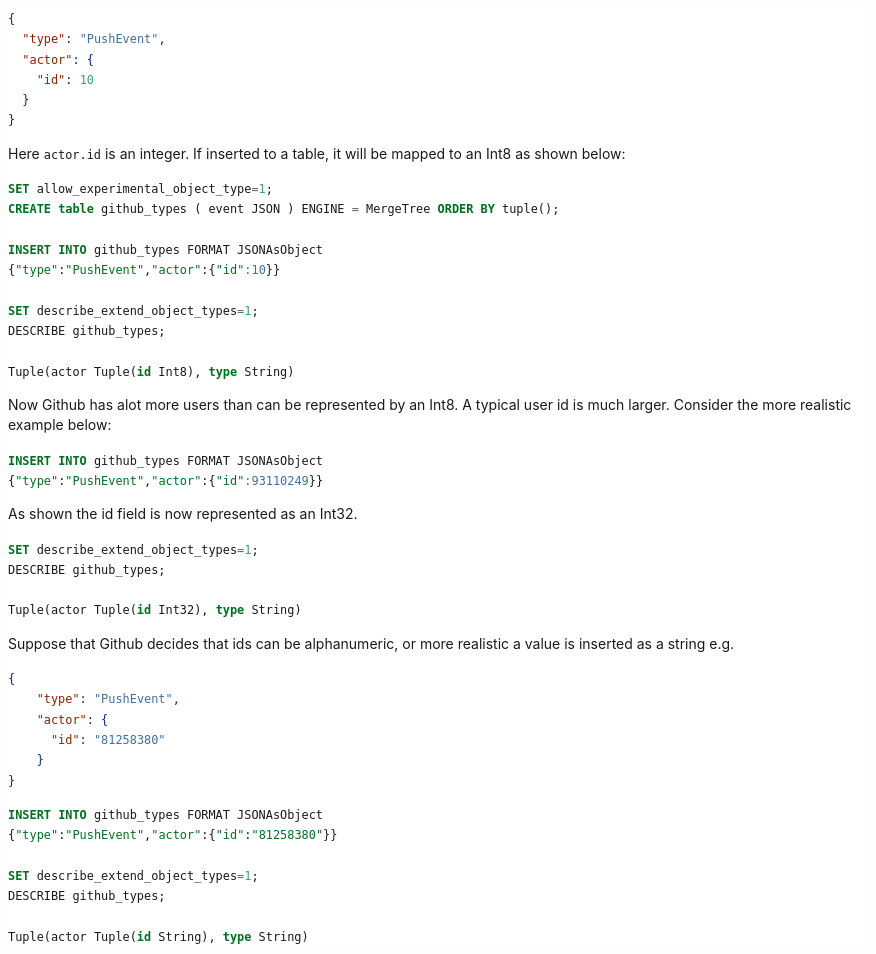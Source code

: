 ```json
{
  "type": "PushEvent",
  "actor": {
    "id": 10
  }
}
```

Here `actor.id` is an integer. If inserted to a table, it will be mapped to an Int8 as shown below:

```sql
SET allow_experimental_object_type=1;
CREATE table github_types ( event JSON ) ENGINE = MergeTree ORDER BY tuple();

INSERT INTO github_types FORMAT JSONAsObject
{"type":"PushEvent","actor":{"id":10}}

SET describe_extend_object_types=1;
DESCRIBE github_types;

Tuple(actor Tuple(id Int8), type String)
```

Now Github has alot more users than can be represented by an Int8. A typical user id is much larger. Consider the more realistic example below:

```sql
INSERT INTO github_types FORMAT JSONAsObject
{"type":"PushEvent","actor":{"id":93110249}}
```

As shown the id field is now represented as an Int32.

```sql
SET describe_extend_object_types=1;
DESCRIBE github_types;

Tuple(actor Tuple(id Int32), type String)
```

Suppose that Github decides that ids can be alphanumeric, or more realistic a value is inserted as a string e.g.

```json
{
    "type": "PushEvent",
    "actor": {
      "id": "81258380"
    }
}
```

```sql
INSERT INTO github_types FORMAT JSONAsObject
{"type":"PushEvent","actor":{"id":"81258380"}}

SET describe_extend_object_types=1;
DESCRIBE github_types;

Tuple(actor Tuple(id String), type String)
```
